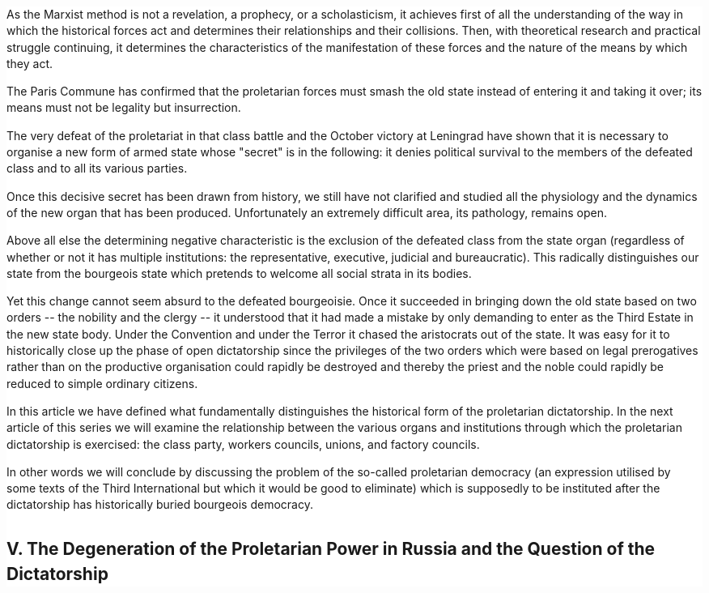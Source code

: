 As the Marxist method is not a revelation, a prophecy, or a
scholasticism, it achieves first of all the understanding of the way in
which the historical forces act and determines their relationships and
their collisions. Then, with theoretical research and practical struggle
continuing, it determines the characteristics of the manifestation of
these forces and the nature of the means by which they act.

The Paris Commune has confirmed that the proletarian forces must smash
the old state instead of entering it and taking it over; its means must
not be legality but insurrection.

The very defeat of the proletariat in that class battle and the October
victory at Leningrad have shown that it is necessary to organise a new
form of armed state whose "secret" is in the following: it denies
political survival to the members of the defeated class and to all its
various parties.

Once this decisive secret has been drawn from history, we still have not
clarified and studied all the physiology and the dynamics of the new
organ that has been produced. Unfortunately an extremely difficult area,
its pathology, remains open.

Above all else the determining negative characteristic is the exclusion
of the defeated class from the state organ (regardless of whether or not
it has multiple institutions: the representative, executive, judicial
and bureaucratic). This radically distinguishes our state from the
bourgeois state which pretends to welcome all social strata in its
bodies.

Yet this change cannot seem absurd to the defeated bourgeoisie. Once it
succeeded in bringing down the old state based on two orders -- the
nobility and the clergy -- it understood that it had made a mistake by
only demanding to enter as the Third Estate in the new state body. Under
the Convention and under the Terror it chased the aristocrats out of the
state. It was easy for it to historically close up the phase of open
dictatorship since the privileges of the two orders which were based on
legal prerogatives rather than on the productive organisation could
rapidly be destroyed and thereby the priest and the noble could rapidly
be reduced to simple ordinary citizens.

In this article we have defined what fundamentally distinguishes the
historical form of the proletarian dictatorship. In the next article of
this series we will examine the relationship between the various organs
and institutions through which the proletarian dictatorship is
exercised: the class party, workers councils, unions, and factory
councils.

In other words we will conclude by discussing the problem of the
so-called proletarian democracy (an expression utilised by some texts of
the Third International but which it would be good to eliminate) which
is supposedly to be instituted after the dictatorship has historically
buried bourgeois democracy.

## V. The Degeneration of the Proletarian Power in Russia and the Question of the Dictatorship
